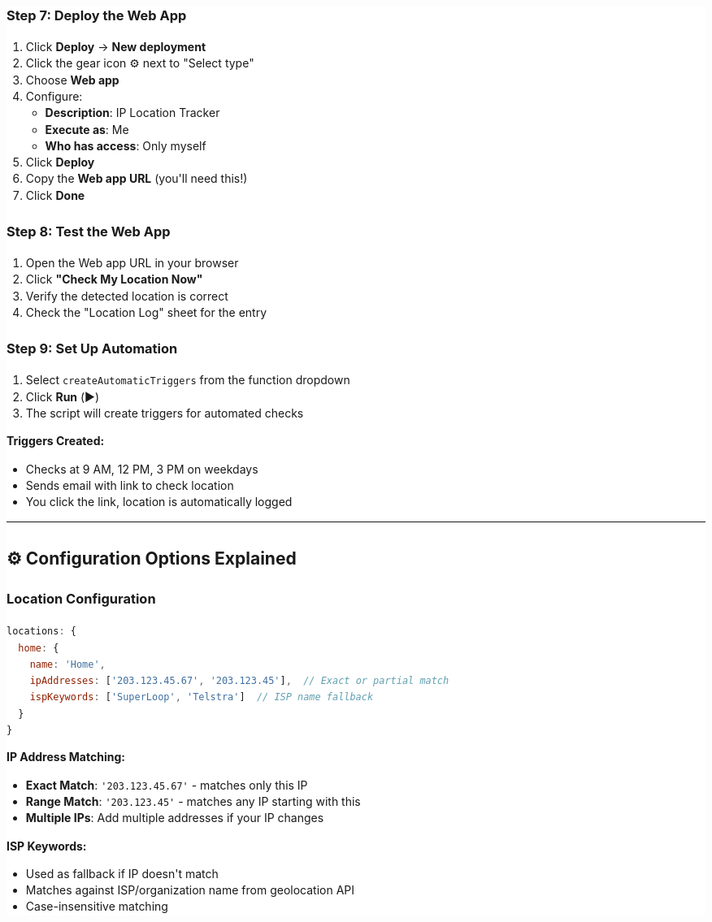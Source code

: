 ### Step 7: Deploy the Web App

1. Click **Deploy** → **New deployment**
2. Click the gear icon ⚙️ next to "Select type"
3. Choose **Web app**
4. Configure:
   - **Description**: IP Location Tracker
   - **Execute as**: Me
   - **Who has access**: Only myself
5. Click **Deploy**
6. Copy the **Web app URL** (you'll need this!)
7. Click **Done**

### Step 8: Test the Web App

1. Open the Web app URL in your browser
2. Click **"Check My Location Now"**
3. Verify the detected location is correct
4. Check the "Location Log" sheet for the entry

### Step 9: Set Up Automation

1. Select `createAutomaticTriggers` from the function dropdown
2. Click **Run** (▶️)
3. The script will create triggers for automated checks

**Triggers Created:**
- Checks at 9 AM, 12 PM, 3 PM on weekdays
- Sends email with link to check location
- You click the link, location is automatically logged

---

## ⚙️ Configuration Options Explained

### Location Configuration

```javascript
locations: {
  home: {
    name: 'Home',
    ipAddresses: ['203.123.45.67', '203.123.45'],  // Exact or partial match
    ispKeywords: ['SuperLoop', 'Telstra']  // ISP name fallback
  }
}
```

**IP Address Matching:**
- **Exact Match**: `'203.123.45.67'` - matches only this IP
- **Range Match**: `'203.123.45'` - matches any IP starting with this
- **Multiple IPs**: Add multiple addresses if your IP changes

**ISP Keywords:**
- Used as fallback if IP doesn't match
- Matches against ISP/organization name from geolocation API
- Case-insensitive matching
